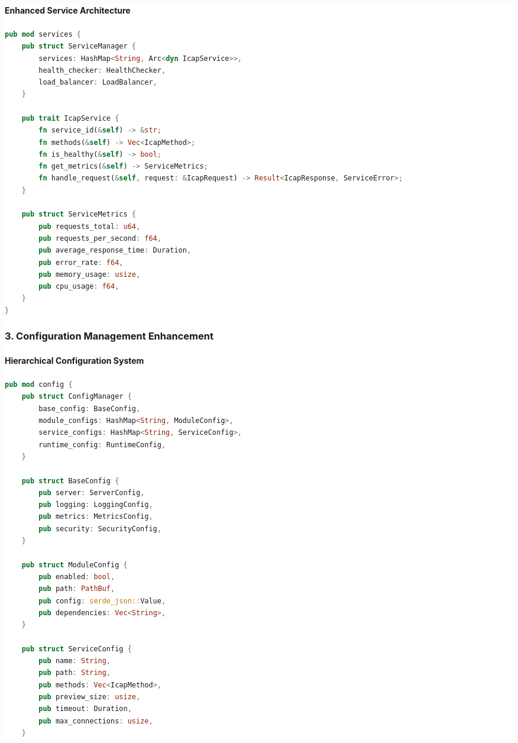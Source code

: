 #### **Enhanced Service Architecture**

```rust
pub mod services {
    pub struct ServiceManager {
        services: HashMap<String, Arc<dyn IcapService>>,
        health_checker: HealthChecker,
        load_balancer: LoadBalancer,
    }
    
    pub trait IcapService {
        fn service_id(&self) -> &str;
        fn methods(&self) -> Vec<IcapMethod>;
        fn is_healthy(&self) -> bool;
        fn get_metrics(&self) -> ServiceMetrics;
        fn handle_request(&self, request: &IcapRequest) -> Result<IcapResponse, ServiceError>;
    }
    
    pub struct ServiceMetrics {
        pub requests_total: u64,
        pub requests_per_second: f64,
        pub average_response_time: Duration,
        pub error_rate: f64,
        pub memory_usage: usize,
        pub cpu_usage: f64,
    }
}
```

### 3. **Configuration Management Enhancement**

#### **Hierarchical Configuration System**

```rust
pub mod config {
    pub struct ConfigManager {
        base_config: BaseConfig,
        module_configs: HashMap<String, ModuleConfig>,
        service_configs: HashMap<String, ServiceConfig>,
        runtime_config: RuntimeConfig,
    }
    
    pub struct BaseConfig {
        pub server: ServerConfig,
        pub logging: LoggingConfig,
        pub metrics: MetricsConfig,
        pub security: SecurityConfig,
    }
    
    pub struct ModuleConfig {
        pub enabled: bool,
        pub path: PathBuf,
        pub config: serde_json::Value,
        pub dependencies: Vec<String>,
    }
    
    pub struct ServiceConfig {
        pub name: String,
        pub path: String,
        pub methods: Vec<IcapMethod>,
        pub preview_size: usize,
        pub timeout: Duration,
        pub max_connections: usize,
    }
```